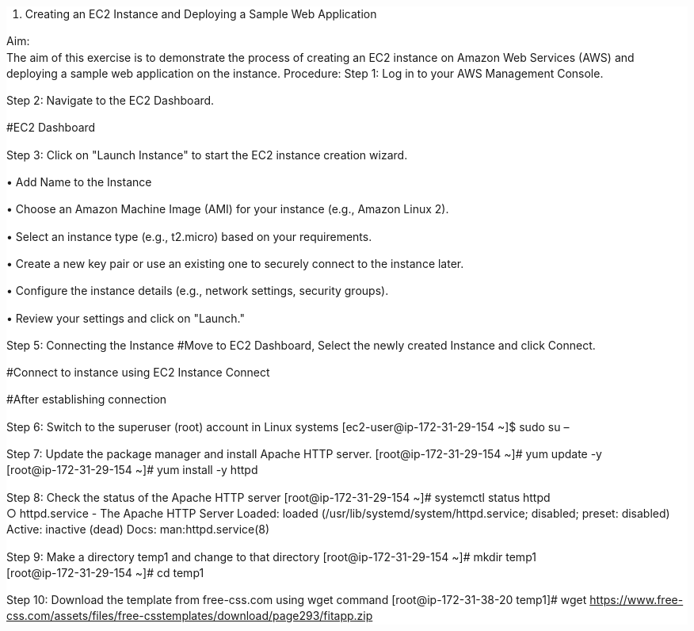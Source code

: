 1. Creating an EC2 Instance and Deploying a Sample Web Application 
 
Aim:  
The aim of this exercise is to demonstrate the process of creating an EC2 instance on Amazon Web Services (AWS) and deploying a sample web application on the instance. 
Procedure: 
Step 1: Log in to your AWS Management Console. 
  
  
Step 2: Navigate to the EC2 Dashboard. 
 
#EC2 Dashboard 
  
Step 3: Click on "Launch Instance" to start the EC2 instance creation wizard. 
 
•	Add Name to the Instance 
 
•	Choose an Amazon Machine Image (AMI) for your instance (e.g., Amazon Linux 2). 
 
  
•	Select an instance type (e.g., t2.micro) based on your requirements. 
 
  
 
•	Create a new key pair or use an existing one to securely connect to the instance later. 
 
 
 
•	Configure the instance details (e.g., network settings, security groups). 
 
 
  
•	Review your settings and click on "Launch." 
 
 
  
 
Step 5: Connecting the Instance 
#Move to EC2 Dashboard, Select the newly created Instance and click Connect. 
 
#Connect to instance using EC2 Instance Connect 
 
#After establishing connection 
  
 
Step 6: Switch to the superuser (root) account in Linux systems 
[ec2-user@ip-172-31-29-154 ~]$ sudo su – 
 
Step 7: Update the package manager and install Apache HTTP server. 
[root@ip-172-31-29-154 ~]# yum update -y  
[root@ip-172-31-29-154 ~]# yum install -y httpd 
 
Step 8: Check the status of the Apache HTTP server 
[root@ip-172-31-29-154 ~]# systemctl status httpd  
○ httpd.service - The Apache HTTP Server 
     Loaded: loaded (/usr/lib/systemd/system/httpd.service; disabled; preset: disabled) 
     Active: inactive (dead) 
       Docs: man:httpd.service(8) 
 
Step 9: Make a directory temp1 and change to that directory 
[root@ip-172-31-29-154 ~]# mkdir temp1  
[root@ip-172-31-29-154 ~]# cd temp1 
 
Step 10: Download the template from free-css.com using wget command 
[root@ip-172-31-38-20 temp1]# wget https://www.free-css.com/assets/files/free-csstemplates/download/page293/fitapp.zip 
 